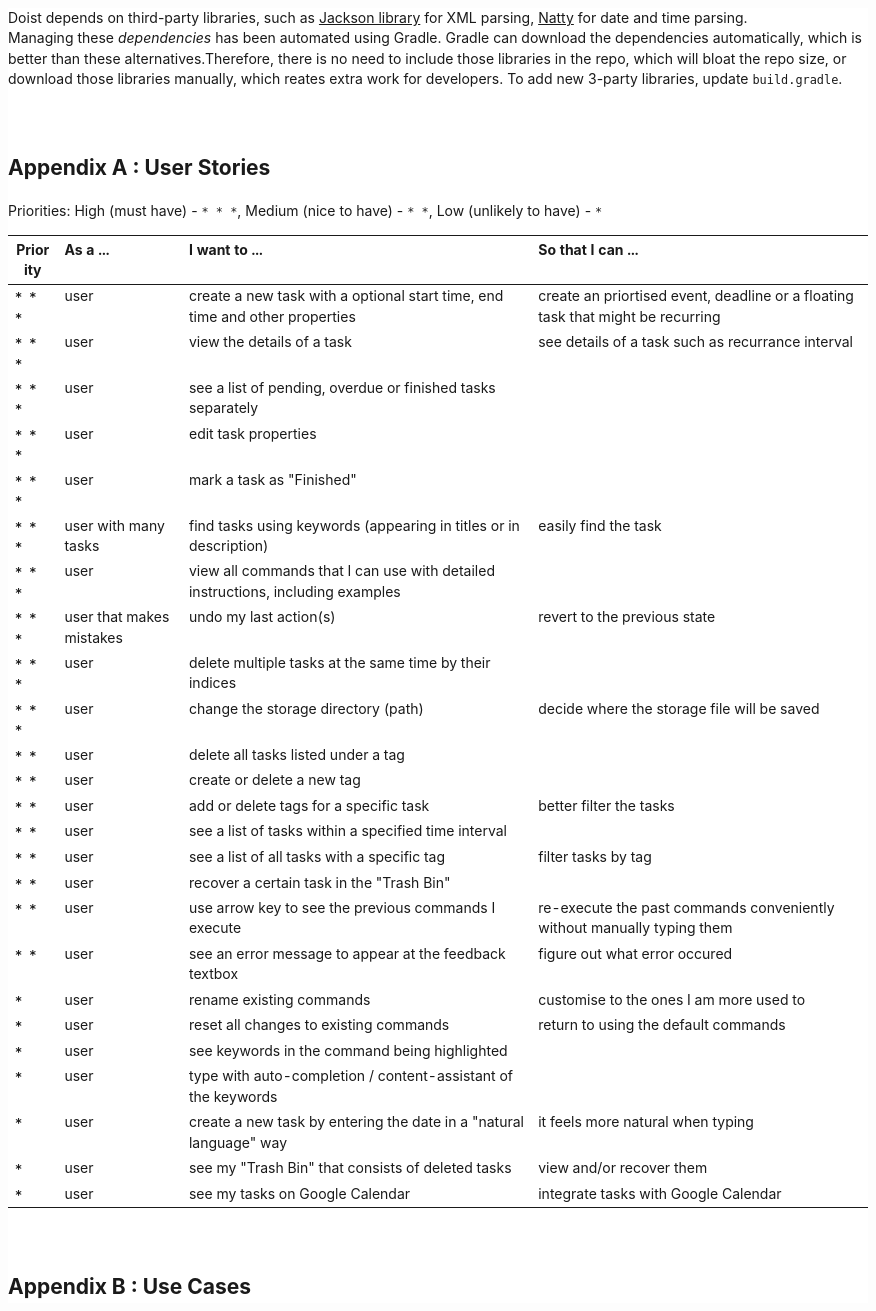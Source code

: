Doist depends on third-party libraries, such as [Jackson library](http://wiki.fasterxml.com/JacksonHome) for XML parsing, [Natty](http://natty.joestelmach.com) for date and time parsing.  
Managing these _dependencies_ has been automated using Gradle. Gradle can download the dependencies automatically, which is better than these alternatives.Therefore, there is no need to include those libraries in the repo, which will bloat the repo size, or download those libraries manually, which reates extra work for developers. To add new 3-party libraries, update `build.gradle`.

<br>


## Appendix A : User Stories

Priorities: High (must have) - `* * *`, Medium (nice to have)  - `* *`,  Low (unlikely to have) - `*`

Priority | As a ... | I want to ... |So that I can ...
-------- | :------- | :------------ | :-----------
**`* * *`** | user | create a new task with a optional start time, end time and other properties | create an priortised event, deadline or a floating task that might be recurring
**`* * *`** | user | view the details of a task | see details of a task such as recurrance interval
**`* * *`** | user | see a list of pending, overdue or finished tasks separately
**`* * *`** | user | edit task properties
**`* * *`** | user | mark a task as "Finished"
**`* * *`** | user with many tasks |  find tasks using keywords (appearing in titles or in description) | easily find the task
**`* * *`** | user | view all commands that I can use with detailed instructions, including examples
**`* * *`** | user that makes mistakes | undo my last action(s) | revert to the previous state
**`* * *`** | user | delete multiple tasks at the same time by their indices
**`* * *`** | user | change the storage directory (path) | decide where the storage file will be saved
**`* *`** | user | delete all tasks listed under a tag
**`* *`** | user | create or delete a new tag
**`* *`** | user | add or delete tags for a specific task | better filter the tasks
**`* *`** | user | see a list of tasks within a specified time interval
**`* *`** | user | see a list of all tasks with a specific tag | filter tasks by tag
**`* *`** | user | recover a certain task in the "Trash Bin"
**`* *`** | user | use arrow key to see the previous commands I execute | re-execute the past commands conveniently without manually typing them
**`* *`** | user | see an error message to appear at the feedback textbox | figure out what error occured
**`*`** | user | rename existing commands | customise to the ones I am more used to
**`*`** | user | reset all changes to existing commands | return to using the default commands
**`*`** | user | see keywords in the command being highlighted
**`*`** | user | type with auto-completion / content-assistant of the keywords
**`*`** | user | create a new task by entering the date in a "natural language" way | it feels more natural when typing
**`*`** | user | see my "Trash Bin" that consists of deleted tasks | view and/or recover them
**`*`** | user | see my tasks on Google Calendar | integrate tasks with Google Calendar

<br>


## Appendix B : Use Cases

